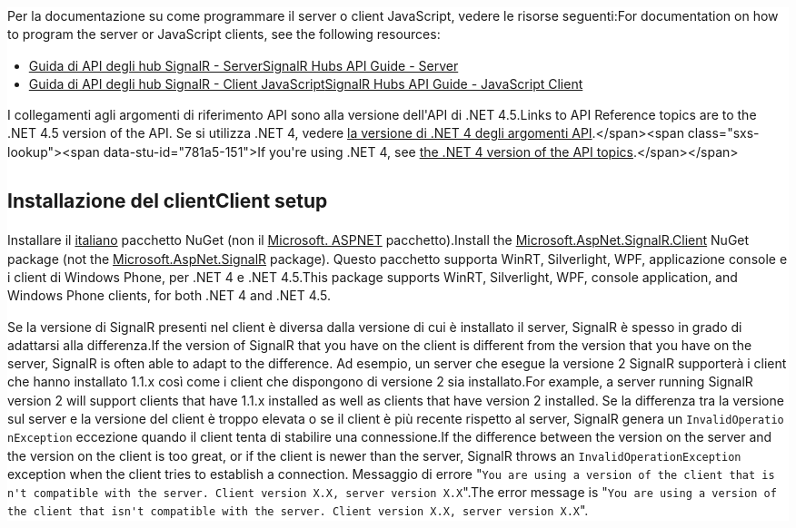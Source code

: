 <span data-ttu-id="781a5-147">Per la documentazione su come programmare il server o client JavaScript, vedere le risorse seguenti:</span><span class="sxs-lookup"><span data-stu-id="781a5-147">For documentation on how to program the server or JavaScript clients, see the following resources:</span></span>

- [<span data-ttu-id="781a5-148">Guida di API degli hub SignalR - Server</span><span class="sxs-lookup"><span data-stu-id="781a5-148">SignalR Hubs API Guide - Server</span></span>](hubs-api-guide-server.md)
- [<span data-ttu-id="781a5-149">Guida di API degli hub SignalR - Client JavaScript</span><span class="sxs-lookup"><span data-stu-id="781a5-149">SignalR Hubs API Guide - JavaScript Client</span></span>](hubs-api-guide-javascript-client.md)

<span data-ttu-id="781a5-150">I collegamenti agli argomenti di riferimento API sono alla versione dell'API di .NET 4.5.</span><span class="sxs-lookup"><span data-stu-id="781a5-150">Links to API Reference topics are to the .NET 4.5 version of the API.</span></span> <span data-ttu-id="781a5-151">Se si utilizza .NET 4, vedere [la versione di .NET 4 degli argomenti API](https://msdn.microsoft.com/en-us/library/jj891075(v=vs.100).aspx).</span><span class="sxs-lookup"><span data-stu-id="781a5-151">If you're using .NET 4, see [the .NET 4 version of the API topics](https://msdn.microsoft.com/en-us/library/jj891075(v=vs.100).aspx).</span></span>

<a id="clientsetup"></a>

## <a name="client-setup"></a><span data-ttu-id="781a5-152">Installazione del client</span><span class="sxs-lookup"><span data-stu-id="781a5-152">Client setup</span></span>

<span data-ttu-id="781a5-153">Installare il [italiano](http://nuget.org/packages/Microsoft.AspNet.SignalR.Client) pacchetto NuGet (non il [Microsoft. ASPNET](http://nuget.org/packages/microsoft.aspnet.signalr) pacchetto).</span><span class="sxs-lookup"><span data-stu-id="781a5-153">Install the [Microsoft.AspNet.SignalR.Client](http://nuget.org/packages/Microsoft.AspNet.SignalR.Client) NuGet package (not the [Microsoft.AspNet.SignalR](http://nuget.org/packages/microsoft.aspnet.signalr) package).</span></span> <span data-ttu-id="781a5-154">Questo pacchetto supporta WinRT, Silverlight, WPF, applicazione console e i client di Windows Phone, per .NET 4 e .NET 4.5.</span><span class="sxs-lookup"><span data-stu-id="781a5-154">This package supports WinRT, Silverlight, WPF, console application, and Windows Phone clients, for both .NET 4 and .NET 4.5.</span></span>

<span data-ttu-id="781a5-155">Se la versione di SignalR presenti nel client è diversa dalla versione di cui è installato il server, SignalR è spesso in grado di adattarsi alla differenza.</span><span class="sxs-lookup"><span data-stu-id="781a5-155">If the version of SignalR that you have on the client is different from the version that you have on the server, SignalR is often able to adapt to the difference.</span></span> <span data-ttu-id="781a5-156">Ad esempio, un server che esegue la versione 2 SignalR supporterà i client che hanno installato 1.1.x così come i client che dispongono di versione 2 sia installato.</span><span class="sxs-lookup"><span data-stu-id="781a5-156">For example, a server running SignalR version 2 will support clients that have 1.1.x installed as well as clients that have version 2 installed.</span></span> <span data-ttu-id="781a5-157">Se la differenza tra la versione sul server e la versione del client è troppo elevata o se il client è più recente rispetto al server, SignalR genera un `InvalidOperationException` eccezione quando il client tenta di stabilire una connessione.</span><span class="sxs-lookup"><span data-stu-id="781a5-157">If the difference between the version on the server and the version on the client is too great, or if the client is newer than the server, SignalR throws an `InvalidOperationException` exception when the client tries to establish a connection.</span></span> <span data-ttu-id="781a5-158">Messaggio di errore "`You are using a version of the client that isn't compatible with the server. Client version X.X, server version X.X`".</span><span class="sxs-lookup"><span data-stu-id="781a5-158">The error message is "`You are using a version of the client that isn't compatible with the server. Client version X.X, server version X.X`".</span></span>
